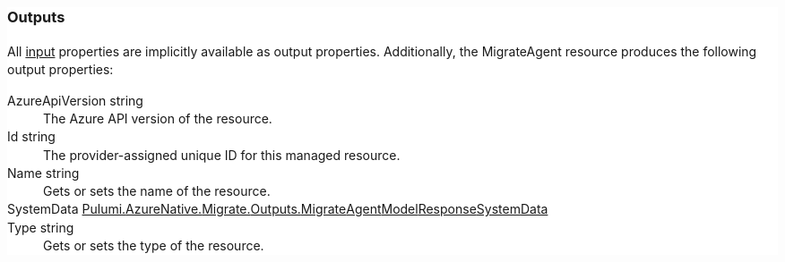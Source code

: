 
### Outputs

All [input](#inputs) properties are implicitly available as output properties. Additionally, the MigrateAgent resource produces the following output properties:



<div>
<pulumi-choosable type="language" values="csharp">
<dl class="resources-properties"><dt class="property-"
            title="">
        <span id="azureapiversion_csharp">
<a data-swiftype-name="resource-property" data-swiftype-type="text" href="#azureapiversion_csharp" style="color: inherit; text-decoration: inherit;">Azure<wbr>Api<wbr>Version</a>
</span>
        <span class="property-indicator"></span>
        <span class="property-type">string</span>
    </dt>
    <dd>The Azure API version of the resource.</dd><dt class="property-"
            title="">
        <span id="id_csharp">
<a data-swiftype-name="resource-property" data-swiftype-type="text" href="#id_csharp" style="color: inherit; text-decoration: inherit;">Id</a>
</span>
        <span class="property-indicator"></span>
        <span class="property-type">string</span>
    </dt>
    <dd>The provider-assigned unique ID for this managed resource.</dd><dt class="property-"
            title="">
        <span id="name_csharp">
<a data-swiftype-name="resource-property" data-swiftype-type="text" href="#name_csharp" style="color: inherit; text-decoration: inherit;">Name</a>
</span>
        <span class="property-indicator"></span>
        <span class="property-type">string</span>
    </dt>
    <dd>Gets or sets the name of the resource.</dd><dt class="property-"
            title="">
        <span id="systemdata_csharp">
<a data-swiftype-name="resource-property" data-swiftype-type="text" href="#systemdata_csharp" style="color: inherit; text-decoration: inherit;">System<wbr>Data</a>
</span>
        <span class="property-indicator"></span>
        <span class="property-type"><a href="#migrateagentmodelresponsesystemdata">Pulumi.<wbr>Azure<wbr>Native.<wbr>Migrate.<wbr>Outputs.<wbr>Migrate<wbr>Agent<wbr>Model<wbr>Response<wbr>System<wbr>Data</a></span>
    </dt>
    <dd></dd><dt class="property-"
            title="">
        <span id="type_csharp">
<a data-swiftype-name="resource-property" data-swiftype-type="text" href="#type_csharp" style="color: inherit; text-decoration: inherit;">Type</a>
</span>
        <span class="property-indicator"></span>
        <span class="property-type">string</span>
    </dt>
    <dd>Gets or sets the type of the resource.</dd></dl>
</pulumi-choosable>
</div>
